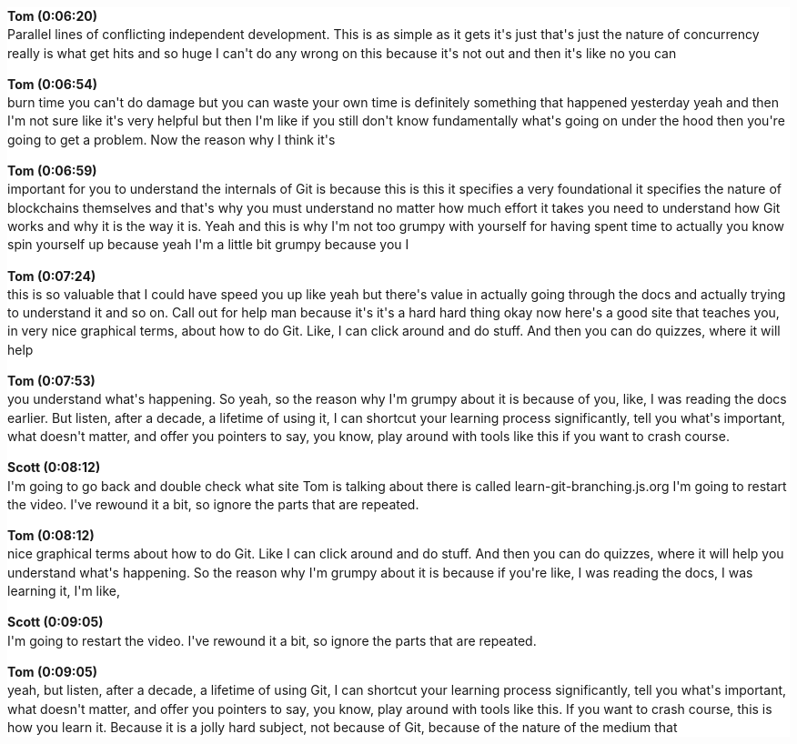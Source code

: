 **Tom (0:06:20)**\
Parallel lines of conflicting independent development. This is as simple as it
gets it's just that's just the nature of concurrency really is what get hits and
so huge I can't do any wrong on this because it's not out and then it's like no
you can

**Tom (0:06:54)**\
burn time you can't do damage but you can waste your own time is definitely
something that happened yesterday yeah and then I'm not sure like it's very
helpful but then I'm like if you still don't know fundamentally what's going on
under the hood then you're going to get a problem. Now the reason why I think
it's

**Tom (0:06:59)**\
important for you to understand the internals of Git is because this is this it
specifies a very foundational it specifies the nature of blockchains themselves
and that's why you must understand no matter how much effort it takes you need
to understand how Git works and why it is the way it is. Yeah and this is why
I'm not too grumpy with yourself for having spent time to actually you know spin
yourself up because yeah I'm a little bit grumpy because you I

**Tom (0:07:24)**\
this is so valuable that I could have speed you up like yeah but there's value
in actually going through the docs and actually trying to understand it and so
on. Call out for help man because it's it's a hard hard thing okay now here's a
good site that teaches you, in very nice graphical terms, about how to do Git.
Like, I can click around and do stuff. And then you can do quizzes, where it
will help

**Tom (0:07:53)**\
you understand what's happening. So yeah, so the reason why I'm grumpy about it
is because of you, like, I was reading the docs earlier. But listen, after a
decade, a lifetime of using it, I can shortcut your learning process
significantly, tell you what's important, what doesn't matter, and offer you
pointers to say, you know, play around with tools like this if you want to crash
course.

**Scott (0:08:12)**\
I'm going to go back and double check what site Tom is talking about there is
called learn-git-branching.js.org I'm going to restart the video. I've rewound
it a bit, so ignore the parts that are repeated.

**Tom (0:08:12)**\
nice graphical terms about how to do Git. Like I can click around and do stuff.
And then you can do quizzes, where it will help you understand what's happening.
So the reason why I'm grumpy about it is because if you're like, I was reading
the docs, I was learning it, I'm like,

**Scott (0:09:05)**\
I'm going to restart the video. I've rewound it a bit, so ignore the parts that
are repeated.

**Tom (0:09:05)**\
yeah, but listen, after a decade, a lifetime of using Git, I can shortcut your
learning process significantly, tell you what's important, what doesn't matter,
and offer you pointers to say, you know, play around with tools like this. If
you want to crash course, this is how you learn it. Because it is a jolly hard
subject, not because of Git, because of the nature of the medium that
